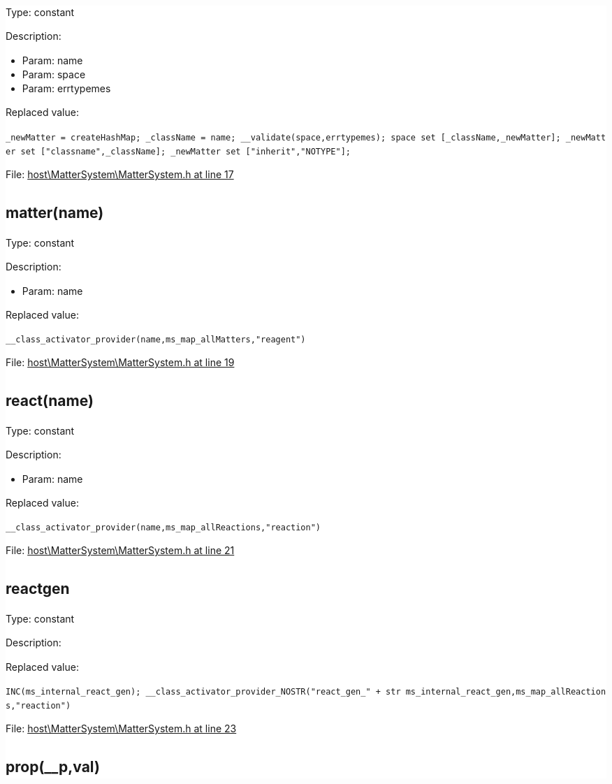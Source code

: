 Type: constant

Description: 
- Param: name
- Param: space
- Param: errtypemes

Replaced value:
```sqf
_newMatter = createHashMap; _className = name; __validate(space,errtypemes); space set [_className,_newMatter]; _newMatter set ["classname",_className]; _newMatter set ["inherit","NOTYPE"];
```
File: [host\MatterSystem\MatterSystem.h at line 17](../../../Src/host/MatterSystem/MatterSystem.h#L17)
## matter(name)

Type: constant

Description: 
- Param: name

Replaced value:
```sqf
__class_activator_provider(name,ms_map_allMatters,"reagent")
```
File: [host\MatterSystem\MatterSystem.h at line 19](../../../Src/host/MatterSystem/MatterSystem.h#L19)
## react(name)

Type: constant

Description: 
- Param: name

Replaced value:
```sqf
__class_activator_provider(name,ms_map_allReactions,"reaction")
```
File: [host\MatterSystem\MatterSystem.h at line 21](../../../Src/host/MatterSystem/MatterSystem.h#L21)
## reactgen

Type: constant

Description: 


Replaced value:
```sqf
INC(ms_internal_react_gen); __class_activator_provider_NOSTR("react_gen_" + str ms_internal_react_gen,ms_map_allReactions,"reaction")
```
File: [host\MatterSystem\MatterSystem.h at line 23](../../../Src/host/MatterSystem/MatterSystem.h#L23)
## prop(__p,val)
